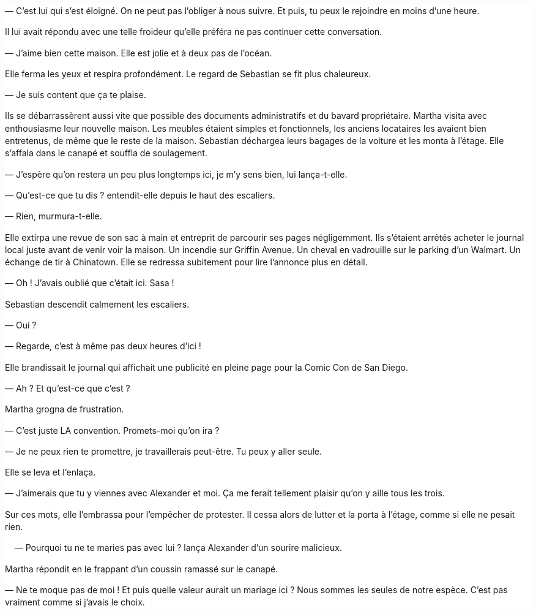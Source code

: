 — C’est lui qui s’est éloigné. On ne peut pas l’obliger à nous suivre. Et puis, tu peux le rejoindre en moins d’une heure.

Il lui avait répondu avec une telle froideur qu’elle préféra ne pas continuer cette conversation.

— J’aime bien cette maison. Elle est jolie et à deux pas de l’océan.

Elle ferma les yeux et respira profondément. Le regard de Sebastian se fit plus chaleureux.

— Je suis content que ça te plaise.

Ils se débarrassèrent aussi vite que possible des documents administratifs et du bavard propriétaire. Martha visita avec enthousiasme leur nouvelle maison. Les meubles étaient simples et fonctionnels, les anciens locataires les avaient bien entretenus, de même que le reste de la maison. Sebastian déchargea leurs bagages de la voiture et les monta à l’étage. Elle s’affala dans le canapé et souffla de soulagement.

— J’espère qu’on restera un peu plus longtemps ici, je m’y sens bien, lui lança-t-elle.

— Qu’est-ce que tu dis ? entendit-elle depuis le haut des escaliers.

— Rien, murmura-t-elle.

Elle extirpa une revue de son sac à main et entreprit de parcourir ses pages négligemment. Ils s’étaient arrêtés acheter le journal local juste avant de venir voir la maison. Un incendie sur Griffin Avenue. Un cheval en vadrouille sur le parking d’un Walmart. Un échange de tir à Chinatown. Elle se redressa subitement pour lire l’annonce plus en détail.

— Oh ! J’avais oublié que c’était ici. Sasa !

Sebastian descendit calmement les escaliers.

— Oui ?

— Regarde, c’est à même pas deux heures d’ici !

Elle brandissait le journal qui affichait une publicité en pleine page pour la Comic Con de San Diego.

— Ah ? Et qu’est-ce que c’est ?

Martha grogna de frustration.

— C’est juste LA convention. Promets-moi qu’on ira ?

— Je ne peux rien te promettre, je travaillerais peut-être. Tu peux y aller seule.

Elle se leva et l’enlaça.

— J’aimerais que tu y viennes avec Alexander et moi. Ça me ferait tellement plaisir qu’on y aille tous les trois.

Sur ces mots, elle l’embrassa pour l’empêcher de protester. Il cessa alors de lutter et la porta à l’étage, comme si elle ne pesait rien.


&nbsp;&nbsp;&nbsp;&nbsp;— Pourquoi tu ne te maries pas avec lui ? lança Alexander d’un sourire malicieux.

Martha répondit en le frappant d’un coussin ramassé sur le canapé.

— Ne te moque pas de moi ! Et puis quelle valeur aurait un mariage ici ? Nous sommes les seules de notre espèce. C’est pas vraiment comme si j’avais le choix.
